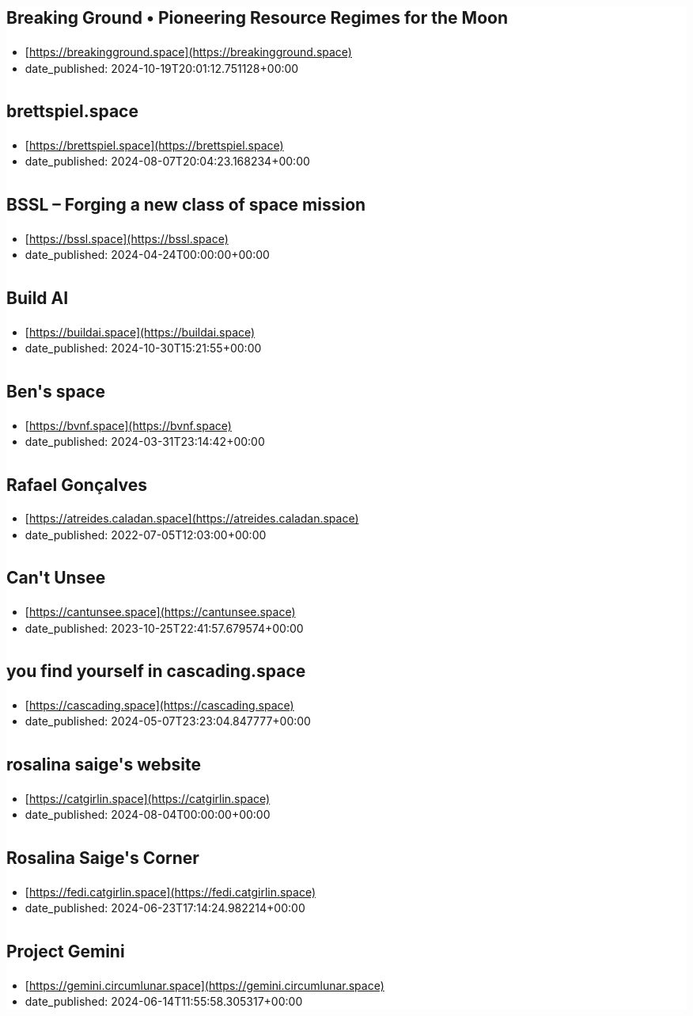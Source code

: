  ## Breaking Ground • Pioneering Resource Regimes for the Moon
 - [https://breakingground.space](https://breakingground.space)
 - date_published: 2024-10-19T20:01:12.751128+00:00

 ## brettspiel.space
 - [https://brettspiel.space](https://brettspiel.space)
 - date_published: 2024-08-07T20:04:23.168234+00:00

 ## BSSL – Forging a new class of space mission
 - [https://bssl.space](https://bssl.space)
 - date_published: 2024-04-24T00:00:00+00:00

 ## Build AI
 - [https://buildai.space](https://buildai.space)
 - date_published: 2024-10-30T15:21:55+00:00

 ## Ben's space
 - [https://bvnf.space](https://bvnf.space)
 - date_published: 2024-03-31T23:14:42+00:00

 ## Rafael Gonçalves
 - [https://atreides.caladan.space](https://atreides.caladan.space)
 - date_published: 2022-07-05T12:03:00+00:00

 ## Can't Unsee
 - [https://cantunsee.space](https://cantunsee.space)
 - date_published: 2023-10-25T22:41:57.679574+00:00

 ## you find yourself in cascading.space
 - [https://cascading.space](https://cascading.space)
 - date_published: 2024-05-07T23:23:04.847777+00:00

 ## rosalina saige's website
 - [https://catgirlin.space](https://catgirlin.space)
 - date_published: 2024-08-04T00:00:00+00:00

 ## Rosalina Saige's Corner
 - [https://fedi.catgirlin.space](https://fedi.catgirlin.space)
 - date_published: 2024-06-23T17:14:24.982214+00:00

 ## Project Gemini
 - [https://gemini.circumlunar.space](https://gemini.circumlunar.space)
 - date_published: 2024-06-14T11:55:58.305317+00:00
